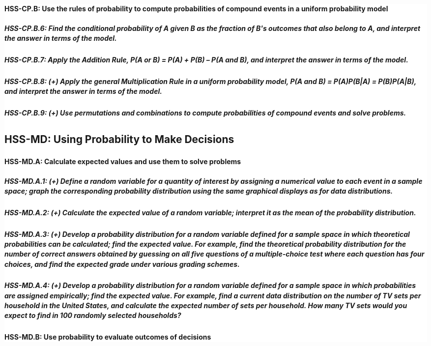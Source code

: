#### HSS-CP.B: Use the rules of probability to compute probabilities of compound events in a uniform probability model

##### HSS-CP.B.6: Find the conditional probability of A given B as the fraction of B's outcomes that also belong to A, and interpret the answer in terms of the model.

##### HSS-CP.B.7: Apply the Addition Rule, P(A or B) = P(A) + P(B) – P(A and B), and interpret the answer in terms of the model.

##### HSS-CP.B.8: (+) Apply the general Multiplication Rule in a uniform probability model, P(A and B) = P(A)P(B|A) = P(B)P(A|B), and interpret the answer in terms of the model.

##### HSS-CP.B.9: (+) Use permutations and combinations to compute probabilities of compound events and solve problems.

## HSS-MD: Using Probability to Make Decisions

#### HSS-MD.A: Calculate expected values and use them to solve problems

##### HSS-MD.A.1: (+) Define a random variable for a quantity of interest by assigning a numerical value to each event in a sample space; graph the corresponding probability distribution using the same graphical displays as for data distributions.

##### HSS-MD.A.2: (+) Calculate the expected value of a random variable; interpret it as the mean of the probability distribution.

##### HSS-MD.A.3: (+) Develop a probability distribution for a random variable defined for a sample space in which theoretical probabilities can be calculated; find the expected value. For example, find the theoretical probability distribution for the number of correct answers obtained by guessing on all five questions of a multiple-choice test where each question has four choices, and find the expected grade under various grading schemes.

##### HSS-MD.A.4: (+) Develop a probability distribution for a random variable defined for a sample space in which probabilities are assigned empirically; find the expected value. For example, find a current data distribution on the number of TV sets per household in the United States, and calculate the expected number of sets per household. How many TV sets would you expect to find in 100 randomly selected households?

#### HSS-MD.B: Use probability to evaluate outcomes of decisions
